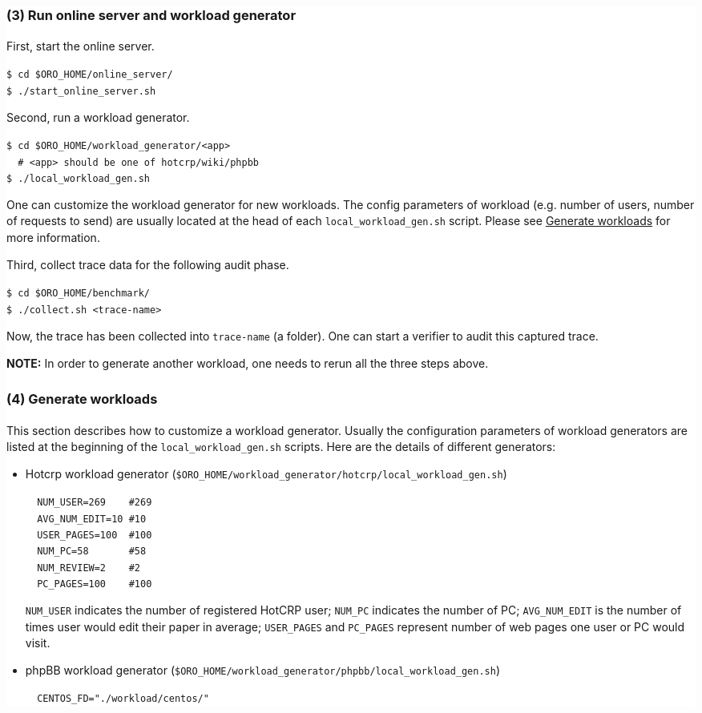 ### (3) Run online server and workload generator

First, start the online server.

    $ cd $ORO_HOME/online_server/
    $ ./start_online_server.sh

Second, run a workload generator.

    $ cd $ORO_HOME/workload_generator/<app>
      # <app> should be one of hotcrp/wiki/phpbb
    $ ./local_workload_gen.sh

One can customize the workload generator for new workloads.
The config parameters of workload (e.g. number of users, number of
requests to send) are usually located at the head of each
`local_workload_gen.sh` script. Please see [Generate workloads](#generateworkloads)
for more information.

Third, collect trace data for the following audit phase.

    $ cd $ORO_HOME/benchmark/
    $ ./collect.sh <trace-name>

Now, the trace has been collected into `trace-name` (a folder).
One can start a verifier to audit this captured trace.

**NOTE:** In order to generate another workload, one needs to
rerun all the three steps above.

### (4) <a name="generateworkloads"/> Generate workloads

This section describes how to customize a workload generator. 
Usually the configuration parameters of workload generators are
listed at the beginning of the `local_workload_gen.sh` scripts.
Here are the details of different generators:

* Hotcrp workload generator (`$ORO_HOME/workload_generator/hotcrp/local_workload_gen.sh`)

        NUM_USER=269    #269
        AVG_NUM_EDIT=10 #10
        USER_PAGES=100  #100
        NUM_PC=58       #58
        NUM_REVIEW=2    #2
        PC_PAGES=100    #100

  `NUM_USER` indicates the number of registered HotCRP user;
  `NUM_PC` indicates the number of PC;
  `AVG_NUM_EDIT` is the number of times user would edit their paper in average; 
  `USER_PAGES` and `PC_PAGES` represent number of web pages one user
  or PC would visit.

* phpBB workload generator (`$ORO_HOME/workload_generator/phpbb/local_workload_gen.sh`)

        CENTOS_FD="./workload/centos/"
